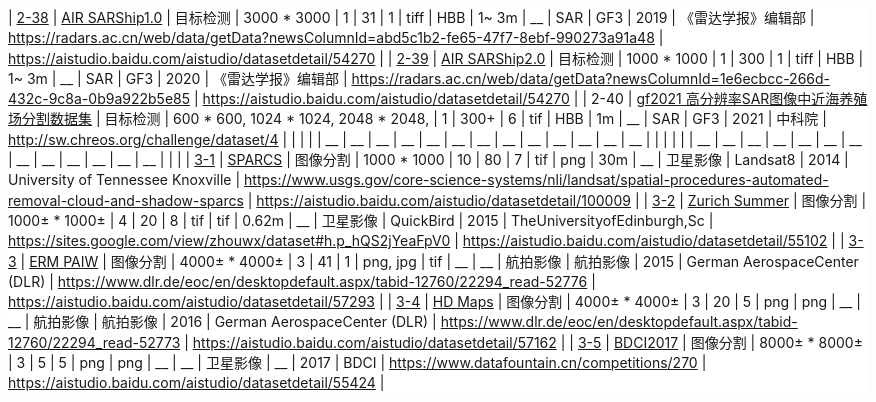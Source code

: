 | [2-38](https://aistudio.baidu.com/aistudio/datasetdetail/54270) | [AIR   SARShip1.0](https://radars.ac.cn/web/data/getData?newsColumnId=abd5c1b2-fe65-47f7-8ebf-990273a91a48) | 目标检测   | 3000 * 3000                            | 1         | 31       | 1      | tiff     | HBB             | 1~ 3m              | __           | SAR                | GF3                                                  | 2019     | 《雷达学报》编辑部                                        | https://radars.ac.cn/web/data/getData?newsColumnId=abd5c1b2-fe65-47f7-8ebf-990273a91a48 | https://aistudio.baidu.com/aistudio/datasetdetail/54270  |
| [2-39](https://aistudio.baidu.com/aistudio/datasetdetail/54270) | [AIR   SARShip2.0](https://radars.ac.cn/web/data/getData?newsColumnId=1e6ecbcc-266d-432c-9c8a-0b9a922b5e85) | 目标检测   | 1000 * 1000                            | 1         | 300      | 1      | tiff     | HBB             | 1~ 3m              | __           | SAR                | GF3                                                  | 2020     | 《雷达学报》编辑部                                        | https://radars.ac.cn/web/data/getData?newsColumnId=1e6ecbcc-266d-432c-9c8a-0b9a922b5e85 | https://aistudio.baidu.com/aistudio/datasetdetail/54270  |
| 2-40                                                         | [gf2021 高分辨率SAR图像中近海养殖场分割数据集](http://sw.chreos.org/challenge/dataset/4) | 目标检测   | 600 * 600, 1024 * 1024, 2048 * 2048,   | 1         | 300+     | 6      | tif      | HBB             | 1m                 | __           | SAR                | GF3                                                  | 2021     | 中科院                                                    | http://sw.chreos.org/challenge/dataset/4                     |                                                          |
|                                                              |                                                              | __         | __                                     | __        | __       | __     | __       | __              | __                 | __           | __                 | __                                                   | __       | __                                                        |                                                              |                                                          |
|                                                              |                                                              | __         | __                                     | __        | __       | __     | __       | __              | __                 | __           | __                 | __                                                   | __       | __                                                        |                                                              |                                                          |
| [3-1](https://aistudio.baidu.com/aistudio/datasetdetail/100009) | [SPARCS](https://www.usgs.gov/core-science-systems/nli/landsat/spatial-procedures-automated-removal-cloud-and-shadow-sparcs) | 图像分割   | 1000 * 1000                            | 10        | 80       | 7      | tif      | png             | 30m                | __           | 卫星影像           | Landsat8                                             | 2014     | University of Tennessee Knoxville                         | https://www.usgs.gov/core-science-systems/nli/landsat/spatial-procedures-automated-removal-cloud-and-shadow-sparcs | https://aistudio.baidu.com/aistudio/datasetdetail/100009 |
| [3-2](https://aistudio.baidu.com/aistudio/datasetdetail/55102) | [Zurich Summer](https://sites.google.com/view/zhouwx/dataset#h.p_hQS2jYeaFpV0) | 图像分割   | 1000± * 1000±                          | 4         | 20       | 8      | tif      | tif             | 0.62m              | __           | 卫星影像           | QuickBird                                            | 2015     | TheUniversityofEdinburgh,Sc                               | https://sites.google.com/view/zhouwx/dataset#h.p_hQS2jYeaFpV0 | https://aistudio.baidu.com/aistudio/datasetdetail/55102  |
| [3-3](https://aistudio.baidu.com/aistudio/datasetdetail/57293) | [ERM PAIW](https://www.dlr.de/eoc/en/desktopdefault.aspx/tabid-12760/22294_read-52776) | 图像分割   | 4000± * 4000±                          | 3         | 41       | 1      | png, jpg | tif             | __                 | __           | 航拍影像           | 航拍影像                                             | 2015     | German AerospaceCenter (DLR)                              | https://www.dlr.de/eoc/en/desktopdefault.aspx/tabid-12760/22294_read-52776 | https://aistudio.baidu.com/aistudio/datasetdetail/57293  |
| [3-4](https://aistudio.baidu.com/aistudio/datasetdetail/57162) | [HD Maps](https://www.dlr.de/eoc/en/desktopdefault.aspx/tabid-12760/22294_read-52773) | 图像分割   | 4000± * 4000±                          | 3         | 20       | 5      | png      | png             | __                 | __           | 航拍影像           | 航拍影像                                             | 2016     | German AerospaceCenter (DLR)                              | https://www.dlr.de/eoc/en/desktopdefault.aspx/tabid-12760/22294_read-52773 | https://aistudio.baidu.com/aistudio/datasetdetail/57162  |
| [3-5](https://aistudio.baidu.com/aistudio/datasetdetail/55424) | [BDCI2017](https://www.datafountain.cn/competitions/270)     | 图像分割   | 8000± * 8000±                          | 3         | 5        | 5      | png      | png             | __                 | __           | 卫星影像           | __                                                   | 2017     | BDCI                                                      | https://www.datafountain.cn/competitions/270                 | https://aistudio.baidu.com/aistudio/datasetdetail/55424  |